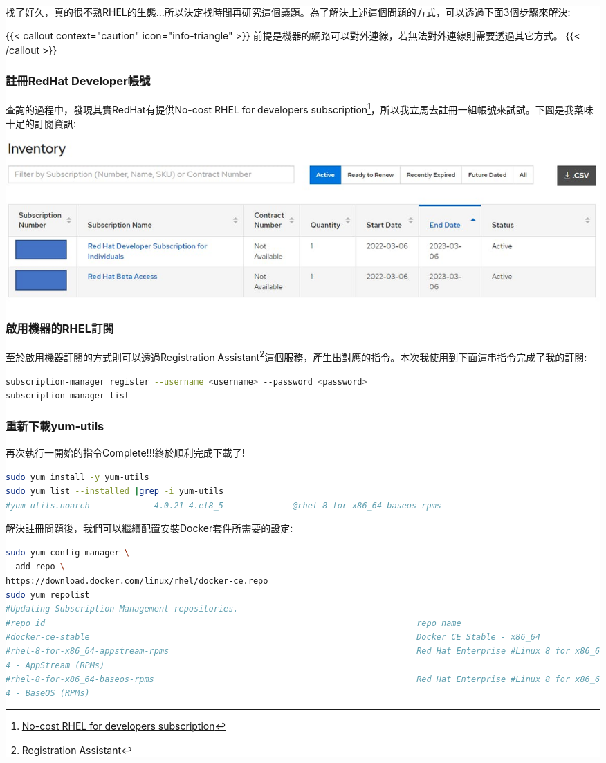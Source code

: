 找了好久，真的很不熟RHEL的生態...所以決定找時間再研究這個議題。為了解決上述這個問題的方式，可以透過下面3個步驟來解決:

{{< callout context="caution" icon="info-triangle" >}}
前提是機器的網路可以對外連線，若無法對外連線則需要透過其它方式。
{{< /callout >}}

### 註冊RedHat Developer帳號

查詢的過程中，發現其實RedHat有提供No-cost RHEL for developers subscription[^4]，所以我立馬去註冊一組帳號來試試。下圖是我菜味十足的訂閱資訊:

![developers subscription](./images/rhel_subscription-manager.jpg)

### 啟用機器的RHEL訂閱
至於啟用機器訂閱的方式則可以透過Registration Assistant[^5]這個服務，產生出對應的指令。本次我使用到下面這串指令完成了我的訂閱:

```bash
subscription-manager register --username <username> --password <password>
subscription-manager list
```

### 重新下載yum-utils

再次執行一開始的指令Complete!!!終於順利完成下載了!

```bash
sudo yum install -y yum-utils
sudo yum list --installed |grep -i yum-utils
#yum-utils.noarch             4.0.21-4.el8_5              @rhel-8-for-x86_64-baseos-rpms
```

解決註冊問題後，我們可以繼續配置安裝Docker套件所需要的設定:

```bash
sudo yum-config-manager \
--add-repo \
https://download.docker.com/linux/rhel/docker-ce.repo
sudo yum repolist
#Updating Subscription Management repositories.
#repo id                                                                           repo name
#docker-ce-stable                                                                  Docker CE Stable - x86_64
#rhel-8-for-x86_64-appstream-rpms                                                  Red Hat Enterprise #Linux 8 for x86_64 - AppStream (RPMs)
#rhel-8-for-x86_64-baseos-rpms                                                     Red Hat Enterprise #Linux 8 for x86_64 - BaseOS (RPMs)
```


[^1]: [RHEL8.5安裝Docker小筆記](https://codingfrank.hashnode.dev/dockeronrhel85fornew)
[^2]: [Install Docker Engine on RHEL](https://docs.docker.com/engine/install/rhel/)
[^3]: [Redhat Developer](https://developers.redhat.com/products/rhel/download)
[^4]: [No-cost RHEL for developers subscription](https://developers.redhat.com/products/rhel/download)
[^5]: [Registration Assistant](https://access.redhat.com/labs/registrationassistant/)
[^6]: [OCI(Open Container Initiative)](https://opencontainers.org/about/overview/)